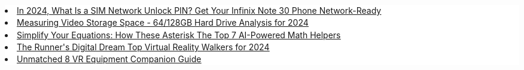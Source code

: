 <li><a href="https://sim-unlock.techidaily.com/in-2024-what-is-a-sim-network-unlock-pin-get-your-infinix-note-30-phone-network-ready-by-drfone-android/"><u>In 2024, What Is a SIM Network Unlock PIN? Get Your Infinix Note 30 Phone Network-Ready</u></a></li>
<li><a href="https://fox-access.techidaily.com/measuring-video-storage-space-64128gb-hard-drive-analysis-for-2024/"><u>Measuring Video Storage Space - 64/128GB Hard Drive Analysis for 2024</u></a></li>
<li><a href="https://tech-revival.techidaily.com/simplify-your-equations-how-these-asterisk-the-top-7-ai-powered-math-helpers/"><u>Simplify Your Equations: How These Asterisk The Top 7 AI-Powered Math Helpers</u></a></li>
<li><a href="https://fox-access.techidaily.com/the-runners-digital-dream-top-virtual-reality-walkers-for-2024/"><u>The Runner's Digital Dream Top Virtual Reality Walkers for 2024</u></a></li>
<li><a href="https://fox-access.techidaily.com/unmatched-8-vr-equipment-companion-guide/"><u>Unmatched 8 VR Equipment Companion Guide</u></a></li>
</ul></div>

